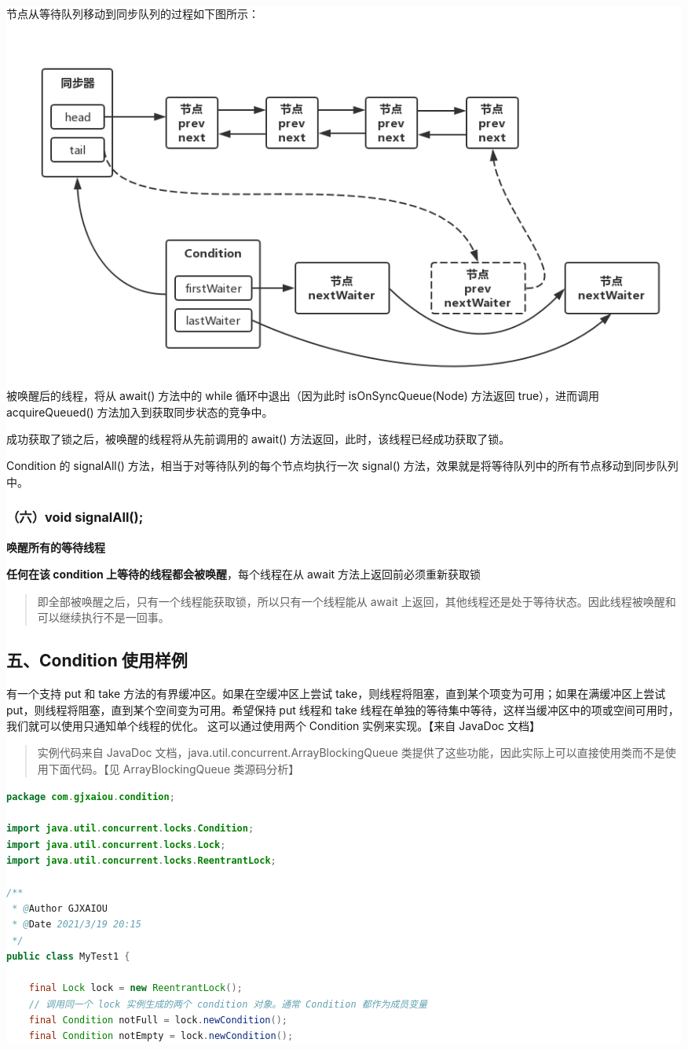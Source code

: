 节点从等待队列移动到同步队列的过程如下图所示：

![img](五、Condition.resource/20180603141604705.jpg)

被唤醒后的线程，将从 await() 方法中的 while 循环中退出（因为此时 isOnSyncQueue(Node) 方法返回 true），进而调用 acquireQueued() 方法加入到获取同步状态的竞争中。

成功获取了锁之后，被唤醒的线程将从先前调用的 await() 方法返回，此时，该线程已经成功获取了锁。

Condition 的 signalAll() 方法，相当于对等待队列的每个节点均执行一次 signal() 方法，效果就是将等待队列中的所有节点移动到同步队列中。

### （六）void signalAll();

**唤醒所有的等待线程**

**任何在该 condition 上等待的线程都会被唤醒**，每个线程在从 await 方法上返回前必须重新获取锁

> 即全部被唤醒之后，只有一个线程能获取锁，所以只有一个线程能从 await 上返回，其他线程还是处于等待状态。因此线程被唤醒和可以继续执行不是一回事。

## 五、Condition 使用样例

有一个支持 put 和  take 方法的有界缓冲区。如果在空缓冲区上尝试 take，则线程将阻塞，直到某个项变为可用；如果在满缓冲区上尝试 put，则线程将阻塞，直到某个空间变为可用。希望保持 put 线程和 take 线程在单独的等待集中等待，这样当缓冲区中的项或空间可用时，我们就可以使用只通知单个线程的优化。 这可以通过使用两个 Condition 实例来实现。【来自 JavaDoc 文档】

> 实例代码来自 JavaDoc 文档，java.util.concurrent.ArrayBlockingQueue 类提供了这些功能，因此实际上可以直接使用类而不是使用下面代码。【见 ArrayBlockingQueue 类源码分析】

```java
package com.gjxaiou.condition;

import java.util.concurrent.locks.Condition;
import java.util.concurrent.locks.Lock;
import java.util.concurrent.locks.ReentrantLock;

/**
 * @Author GJXAIOU
 * @Date 2021/3/19 20:15
 */
public class MyTest1 {

    final Lock lock = new ReentrantLock();
    // 调用同一个 lock 实例生成的两个 condition 对象。通常 Condition 都作为成员变量
    final Condition notFull = lock.newCondition();
    final Condition notEmpty = lock.newCondition();
```